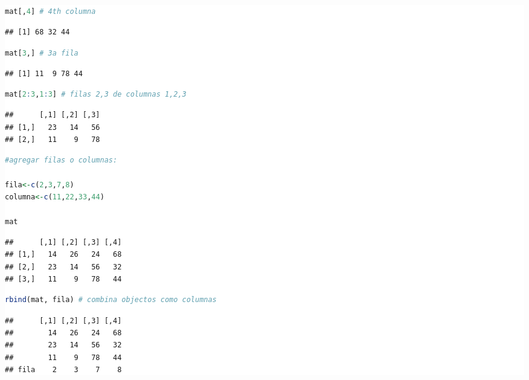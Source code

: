 ``` r
mat[,4] # 4th columna 
```

    ## [1] 68 32 44

``` r
mat[3,] # 3a fila
```

    ## [1] 11  9 78 44

``` r
mat[2:3,1:3] # filas 2,3 de columnas 1,2,3
```

    ##      [,1] [,2] [,3]
    ## [1,]   23   14   56
    ## [2,]   11    9   78

``` r
#agregar filas o columnas:

fila<-c(2,3,7,8)
columna<-c(11,22,33,44)

mat
```

    ##      [,1] [,2] [,3] [,4]
    ## [1,]   14   26   24   68
    ## [2,]   23   14   56   32
    ## [3,]   11    9   78   44

``` r
rbind(mat, fila) # combina objectos como columnas
```

    ##      [,1] [,2] [,3] [,4]
    ##        14   26   24   68
    ##        23   14   56   32
    ##        11    9   78   44
    ## fila    2    3    7    8
